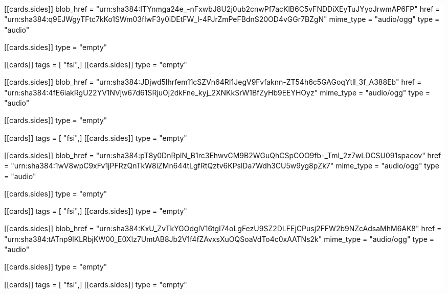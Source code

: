 [[cards.sides]]
blob_href = "urn:sha384:ITYnmga24e_-nFxwbJ8U2j0ub2cnwPf7acKlB6C5vFNDDiXEyTuJYyoJrwmAP6FP"
href = "urn:sha384:q9EJWgyTFtc7kKo1SWm03flwF3y0iDEtFW_l-4PJrZmPeFBdnS20OD4vGGr7BZgN"
mime_type = "audio/ogg"
type = "audio"

[[cards.sides]]
type = "empty"


[[cards]]
tags = [ "fsi",]
[[cards.sides]]
type = "empty"

[[cards.sides]]
blob_href = "urn:sha384:JDjwd5Ihrfem11cSZVn64RI1JegV9Fvfaknn-ZT54h6c5GAGoqYtll_3f_A388Eb"
href = "urn:sha384:4fE6iakRgU22YV1NVjw67d61SRjuOj2dkFne_kyj_2XNKkSrW1BfZyHb9EEYHOyz"
mime_type = "audio/ogg"
type = "audio"

[[cards.sides]]
type = "empty"


[[cards]]
tags = [ "fsi",]
[[cards.sides]]
type = "empty"

[[cards.sides]]
blob_href = "urn:sha384:pT8y0DnRplN_B1rc3EhwvCM9B2WGuQhCSpCOO9fb-_TmI_2z7wLDCSU091spacov"
href = "urn:sha384:1wV8wpC9xFv1jPFRzQnTkW8iZMn644tLgfRtQztv6KPslDa7Wdh3CU5w9yg8pZk7"
mime_type = "audio/ogg"
type = "audio"

[[cards.sides]]
type = "empty"


[[cards]]
tags = [ "fsi",]
[[cards.sides]]
type = "empty"

[[cards.sides]]
blob_href = "urn:sha384:KxU_ZvTkYGOdglV16tgI74oLgFezU9SZ2DLFEjCPusj2FFW2b9NZcAdsaMhM6AK8"
href = "urn:sha384:tATnp9lKLRbjKW00_E0XIz7UmtAB8Jb2V1f4fZAvxsXuOQSoaVdTo4c0xAATNs2k"
mime_type = "audio/ogg"
type = "audio"

[[cards.sides]]
type = "empty"


[[cards]]
tags = [ "fsi",]
[[cards.sides]]
type = "empty"
